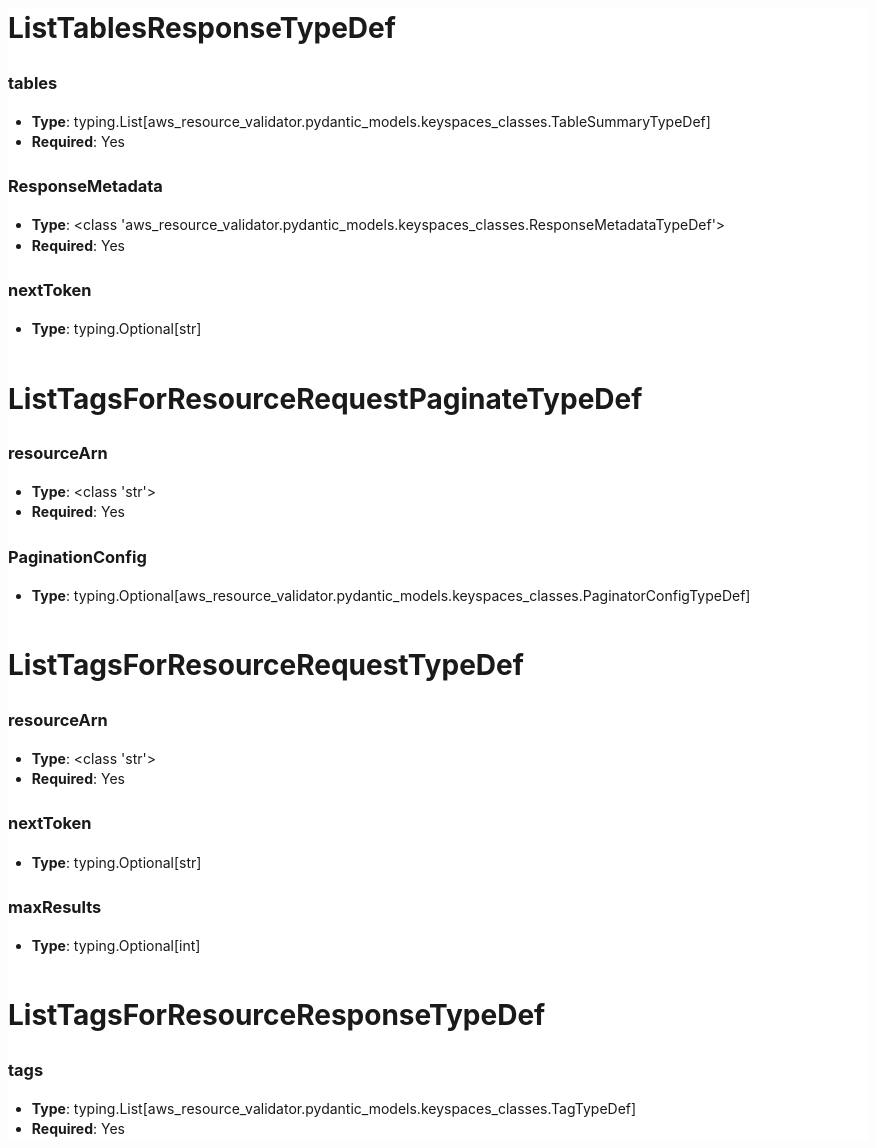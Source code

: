 
# ListTablesResponseTypeDef

### tables
- **Type**: typing.List[aws_resource_validator.pydantic_models.keyspaces_classes.TableSummaryTypeDef]
- **Required**: Yes

### ResponseMetadata
- **Type**: <class 'aws_resource_validator.pydantic_models.keyspaces_classes.ResponseMetadataTypeDef'>
- **Required**: Yes

### nextToken
- **Type**: typing.Optional[str]


# ListTagsForResourceRequestPaginateTypeDef

### resourceArn
- **Type**: <class 'str'>
- **Required**: Yes

### PaginationConfig
- **Type**: typing.Optional[aws_resource_validator.pydantic_models.keyspaces_classes.PaginatorConfigTypeDef]


# ListTagsForResourceRequestTypeDef

### resourceArn
- **Type**: <class 'str'>
- **Required**: Yes

### nextToken
- **Type**: typing.Optional[str]

### maxResults
- **Type**: typing.Optional[int]


# ListTagsForResourceResponseTypeDef

### tags
- **Type**: typing.List[aws_resource_validator.pydantic_models.keyspaces_classes.TagTypeDef]
- **Required**: Yes
